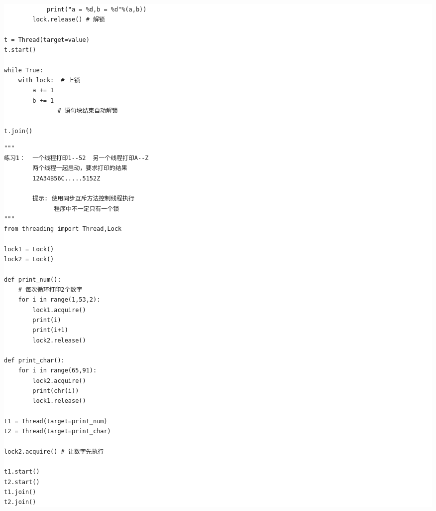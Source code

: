 ```
            print("a = %d,b = %d"%(a,b))
        lock.release() # 解锁

t = Thread(target=value)
t.start()

while True:
    with lock:  # 上锁
        a += 1
        b += 1
               # 语句块结束自动解锁

t.join()
```

```
"""
练习1：  一个线程打印1--52  另一个线程打印A--Z
        两个线程一起启动，要求打印的结果
        12A34B56C.....5152Z

        提示: 使用同步互斥方法控制线程执行
              程序中不一定只有一个锁
"""
from threading import Thread,Lock

lock1 = Lock()
lock2 = Lock()

def print_num():
    # 每次循环打印2个数字
    for i in range(1,53,2):
        lock1.acquire()
        print(i)
        print(i+1)
        lock2.release()

def print_char():
    for i in range(65,91):
        lock2.acquire()
        print(chr(i))
        lock1.release()

t1 = Thread(target=print_num)
t2 = Thread(target=print_char)

lock2.acquire() # 让数字先执行

t1.start()
t2.start()
t1.join()
t2.join()
```

